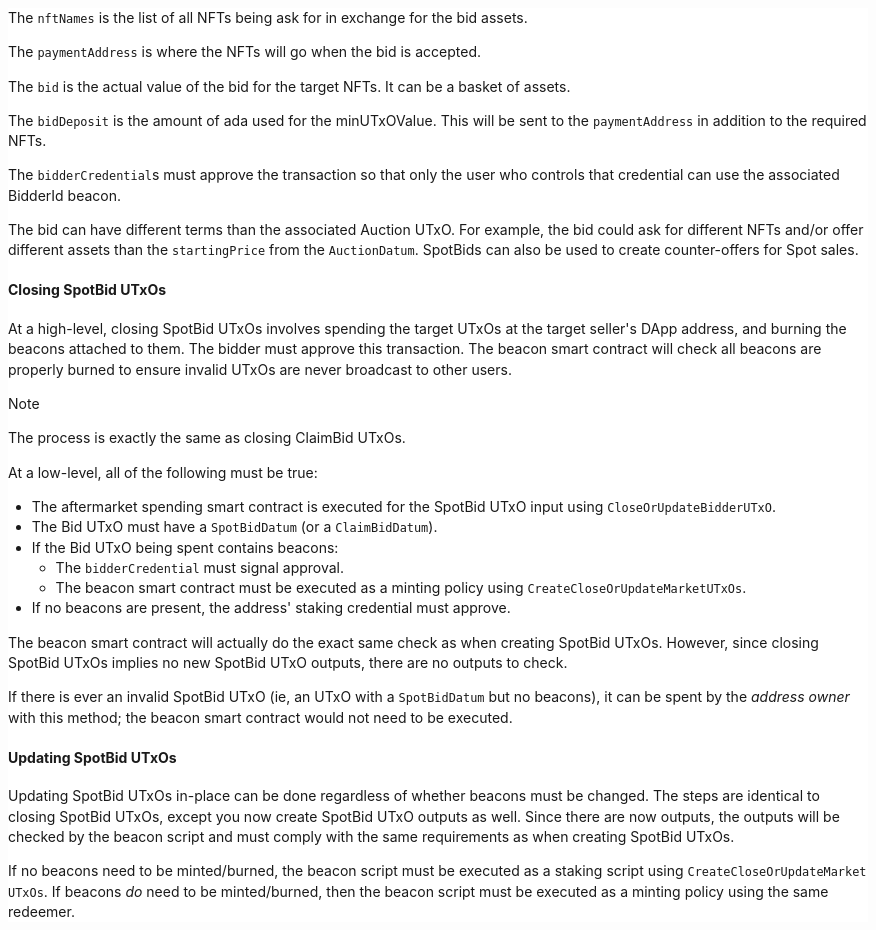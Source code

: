 The `nftNames` is the list of all NFTs being ask for in exchange for the bid assets.

The `paymentAddress` is where the NFTs will go when the bid is accepted.

The `bid` is the actual value of the bid for the target NFTs. It can be a basket of assets.

The `bidDeposit` is the amount of ada used for the minUTxOValue. This will be sent to the
`paymentAddress` in addition to the required NFTs.

The `bidderCredential`s must approve the transaction so that only the user who controls that
credential can use the associated BidderId beacon.

The bid can have different terms than the associated Auction UTxO. For example, the bid could ask
for different NFTs and/or offer different assets than the `startingPrice` from the `AuctionDatum`.
SpotBids can also be used to create counter-offers for Spot sales.

#### Closing SpotBid UTxOs

At a high-level, closing SpotBid UTxOs involves spending the target UTxOs at the target seller's DApp
address, and burning the beacons attached to them. The bidder must approve this transaction. The
beacon smart contract will check all beacons are properly burned to ensure invalid UTxOs are never
broadcast to other users.

> [!NOTE]
> The process is exactly the same as closing ClaimBid UTxOs.

At a low-level, all of the following must be true:

- The aftermarket spending smart contract is executed for the SpotBid UTxO input using
`CloseOrUpdateBidderUTxO`.
- The Bid UTxO must have a `SpotBidDatum` (or a `ClaimBidDatum`).
- If the Bid UTxO being spent contains beacons:
    - The `bidderCredential` must signal approval.
    - The beacon smart contract must be executed as a minting policy using
    `CreateCloseOrUpdateMarketUTxOs`.
- If no beacons are present, the address' staking credential must approve.

The beacon smart contract will actually do the exact same check as when creating SpotBid UTxOs.
However, since closing SpotBid UTxOs implies no new SpotBid UTxO outputs, there are no outputs to
check.

If there is ever an invalid SpotBid UTxO (ie, an UTxO with a `SpotBidDatum` but no beacons), it can
be spent by the *address owner* with this method; the beacon smart contract would not need to be
executed. 

#### Updating SpotBid UTxOs

Updating SpotBid UTxOs in-place can be done regardless of whether beacons must be changed. The steps
are identical to closing SpotBid UTxOs, except you now create SpotBid UTxO outputs as well. Since
there are now outputs, the outputs will be checked by the beacon script and must comply with the
same requirements as when creating SpotBid UTxOs.

If no beacons need to be minted/burned, the beacon script must be executed as a staking script using
`CreateCloseOrUpdateMarketUTxOs`. If beacons *do* need to be minted/burned, then the beacon script
must be executed as a minting policy using the same redeemer.
